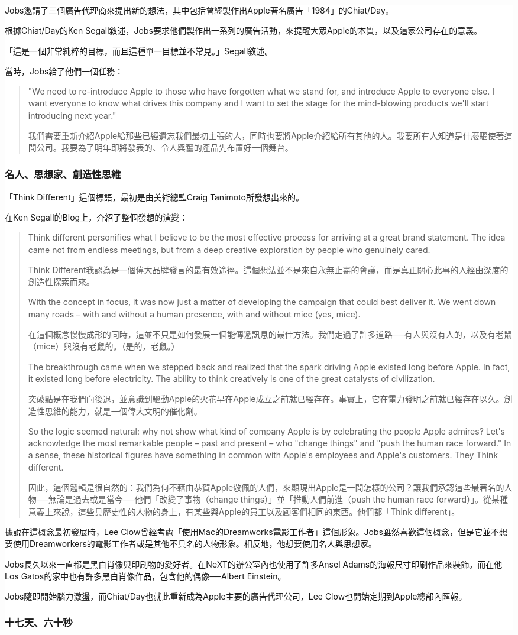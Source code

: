 Jobs邀請了三個廣告代理商來提出新的想法，其中包括曾經製作出Apple著名廣告「1984」的Chiat/Day。

根據Chiat/Day的Ken Segall敘述，Jobs要求他們製作出一系列的廣告活動，來提醒大眾Apple的本質，以及這家公司存在的意義。

「這是一個非常純粹的目標，而且這種單一目標並不常見。」Segall敘述。

當時，Jobs給了他們一個任務：

> "We need to re-introduce Apple to those who have forgotten what we stand for, and introduce Apple to everyone else. I want everyone to know what drives this company and I want to set the stage for the mind-blowing products we'll start introducing next year."
>
> 我們需要重新介紹Apple給那些已經遺忘我們最初主張的人，同時也要將Apple介紹給所有其他的人。我要所有人知道是什麼驅使著這間公司。我要為了明年即將發表的、令人興奮的產品先布置好一個舞台。

### 名人、思想家、創造性思維

「Think Different」這個標語，最初是由美術總監Craig Tanimoto所發想出來的。

在Ken Segall的Blog上，介紹了整個發想的演變：

> Think different personifies what I believe to be the most effective process for arriving at a great brand statement. The idea came not from endless meetings, but from a deep creative exploration by people who genuinely cared.
>
> Think Different我認為是一個偉大品牌發言的最有效途徑。這個想法並不是來自永無止盡的會議，而是真正關心此事的人經由深度的創造性探索而來。
>
> With the concept in focus, it was now just a matter of developing the campaign that could best deliver it. We went down many roads &ndash; with and without a human presence, with and without mice (yes, mice).
>
> 在這個概念慢慢成形的同時，這並不只是如何發展一個能傳遞訊息的最佳方法。我們走過了許多道路──有人與沒有人的，以及有老鼠（mice）與沒有老鼠的。（是的，老鼠。）
>
> The breakthrough came when we stepped back and realized that the spark driving Apple existed long before Apple. In fact, it existed long before electricity. The ability to think creatively is one of the great catalysts of civilization.
>
> 突破點是在我們向後退，並意識到驅動Apple的火花早在Apple成立之前就已經存在。事實上，它在電力發明之前就已經存在以久。創造性思維的能力，就是一個偉大文明的催化劑。
>
> So the logic seemed natural: why not show what kind of company Apple is by celebrating the people Apple admires? Let's acknowledge the most remarkable people &ndash; past and present &ndash; who "change things" and "push the human race forward." In a sense, these historical figures have something in common with Apple's employees and Apple's customers. They Think different.
>
> 因此，這個邏輯是很自然的：我們為何不藉由恭賀Apple敬佩的人們，來顯現出Apple是一間怎樣的公司？讓我們承認這些最著名的人物──無論是過去或是當今──他們「改變了事物（change things）」並「推動人們前進（push the human race forward）」。從某種意義上來說，這些具歷史性的人物的身上，有某些與Apple的員工以及顧客們相同的東西。他們都「Think different」。

據說在這概念最初發展時，Lee Clow曾經考慮「使用Mac的Dreamworks電影工作者」這個形象。Jobs雖然喜歡這個概念，但是它並不想要使用Dreamworkers的電影工作者或是其他不具名的人物形象。相反地，他想要使用名人與思想家。

Jobs長久以來一直都是黑白肖像與印刷物的愛好者。在NeXT的辦公室內也使用了許多Ansel Adams的海報尺寸印刷作品來裝飾。而在他Los Gatos的家中也有許多黑白肖像作品，包含他的偶像──Albert Einstein。

Jobs隨即開始腦力激盪，而Chiat/Day也就此重新成為Apple主要的廣告代理公司，Lee Clow也開始定期到Apple總部內匯報。

### 十七天、六十秒
